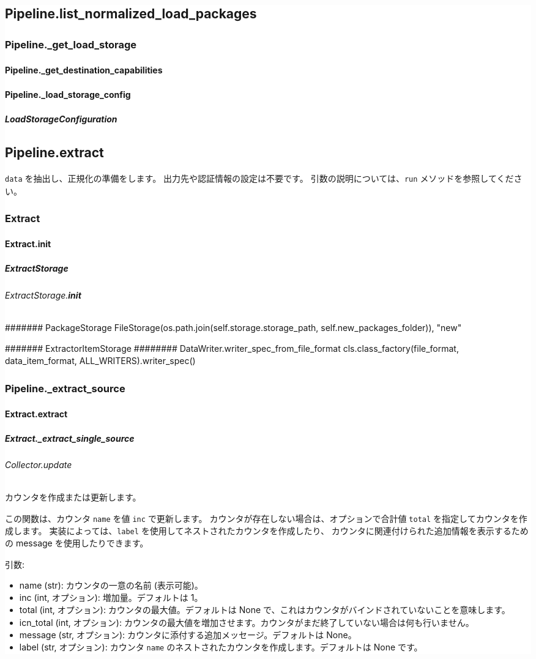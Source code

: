 ## Pipeline.list_normalized_load_packages
### Pipeline._get_load_storage
#### Pipeline._get_destination_capabilities
#### Pipeline._load_storage_config
##### LoadStorageConfiguration


## Pipeline.extract
`data` を抽出し、正規化の準備をします。
出力先や認証情報の設定は不要です。
引数の説明については、`run` メソッドを参照してください。

### Extract
#### Extract.__init__
##### ExtractStorage
###### ExtractStorage.__init__
####### PackageStorage
FileStorage(os.path.join(self.storage.storage_path, self.new_packages_folder)), "new"

####### ExtractorItemStorage
######## DataWriter.writer_spec_from_file_format
cls.class_factory(file_format, data_item_format, ALL_WRITERS).writer_spec()

### Pipeline._extract_source
#### Extract.extract
##### Extract._extract_single_source
###### Collector.update
カウンタを作成または更新します。

この関数は、カウンタ `name` を値 `inc` で更新します。
カウンタが存在しない場合は、オプションで合計値 `total` を指定してカウンタを作成します。
実装によっては、`label` を使用してネストされたカウンタを作成したり、
カウンタに関連付けられた追加情報を表示するための message を使用したりできます。

引数:
* name (str): 
    カウンタの一意の名前 (表示可能)。
* inc (int, オプション): 
    増加量。デフォルトは 1。
* total (int, オプション): 
    カウンタの最大値。デフォルトは None で、これはカウンタがバインドされていないことを意味します。
* icn_total (int, オプション): 
    カウンタの最大値を増加させます。カウンタがまだ終了していない場合は何も行いません。
* message (str, オプション): 
    カウンタに添付する追加メッセージ。デフォルトは None。
* label (str, オプション): 
    カウンタ `name` のネストされたカウンタを作成します。デフォルトは None です。
